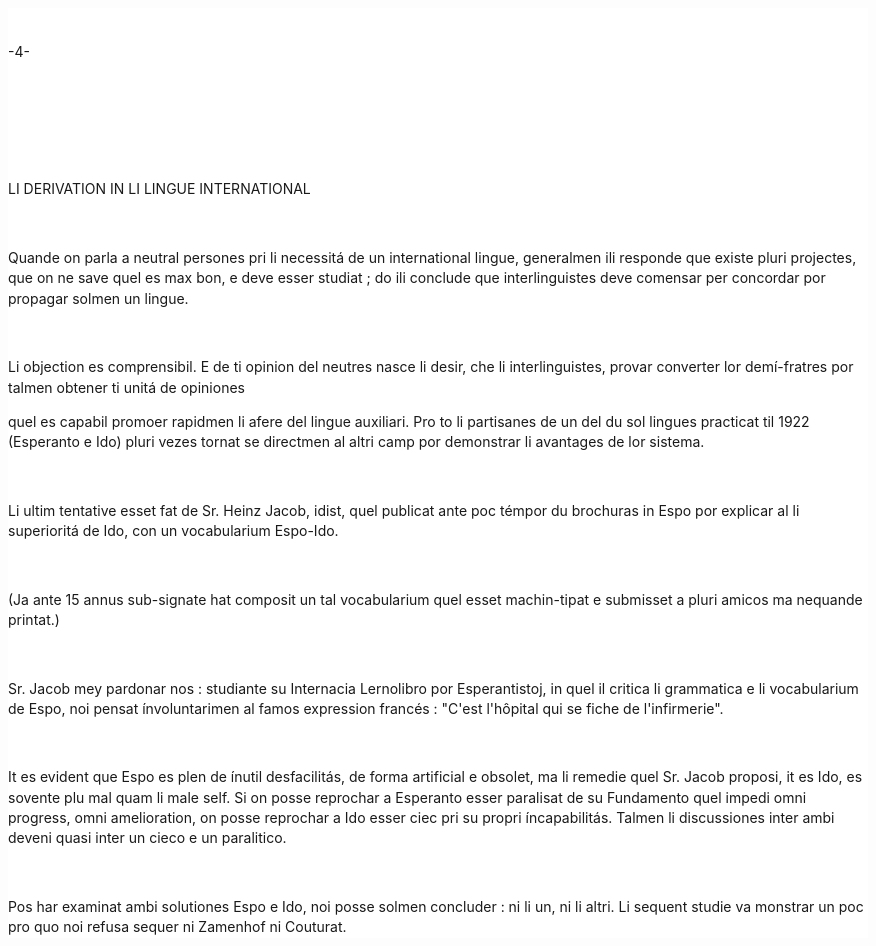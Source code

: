  

-4-

 

 

 

LI DERIVATION IN LI LINGUE INTERNATIONAL

 

Quande on parla a neutral persones pri li necessitá de un international
lingue, generalmen ili responde que existe pluri projectes, que on ne
save quel es max bon, e deve esser studiat ; do ili conclude que
interlinguistes deve comensar per concordar por propagar solmen un
lingue. 

 

Li objection es comprensibil. E de ti opinion del neutres nasce li
desir, che li interlinguistes, provar converter lor demí-fratres por
talmen obtener ti unitá de opiniones 

quel es capabil promoer rapidmen li afere del lingue auxiliari. Pro to
li partisanes de un del du sol lingues practicat til 1922 (Esperanto e
Ido) pluri vezes tornat se directmen al altri camp por demonstrar li
avantages de lor sistema. 

 

Li ultim tentative esset fat de Sr. Heinz Jacob, idist, quel publicat
ante poc témpor du brochuras in Espo por explicar al li superioritá de
Ido, con un vocabularium Espo-Ido.

 

(Ja ante 15 annus sub-signate hat composit un tal vocabularium quel
esset machin-tipat e submisset a pluri amicos ma nequande printat.) 

 

Sr. Jacob mey pardonar nos : studiante su Internacia Lernolibro por
Esperantistoj, in quel il critica li grammatica e li vocabularium de
Espo, noi pensat ínvoluntarimen al famos expression francés : \"C\'est
l\'hôpital qui se fiche de l\'infirmerie\".

 

It es evident que Espo es plen de ínutil desfacilitás, de forma
artificial e obsolet, ma li remedie quel Sr. Jacob proposi, it es Ido,
es sovente plu mal quam li male self. Si on posse reprochar a Esperanto
esser paralisat de su Fundamento quel impedi omni progress, omni
amelioration, on posse reprochar a Ido esser ciec pri su propri
íncapabilitás. Talmen li discussiones inter ambi deveni quasi inter un
cieco e un paralitico. 

 

Pos har examinat ambi solutiones Espo e Ido, noi posse solmen concluder
: ni li un, ni li altri. Li sequent studie va monstrar un poc pro quo
noi refusa sequer ni Zamenhof ni Couturat. 
